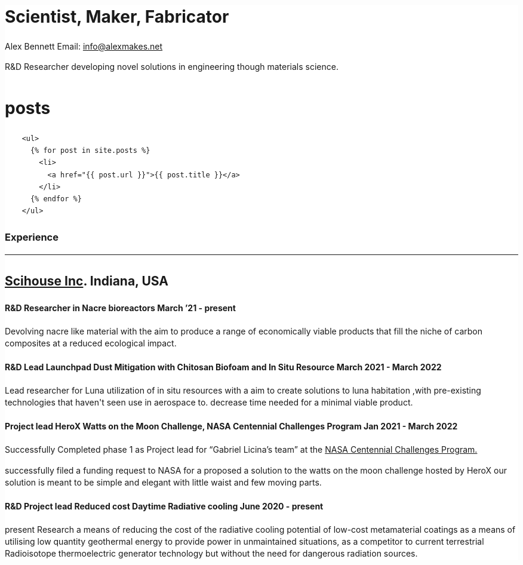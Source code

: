  
# Scientist, Maker, Fabricator

Alex Bennett	Email:  info@alexmakes.net	

R&D Researcher developing novel solutions in engineering though materials science. 

# posts 
        <ul>
          {% for post in site.posts %}
            <li>
              <a href="{{ post.url }}">{{ post.title }}</a>
            </li>
          {% endfor %}
        </ul>

### Experience

------



## [Scihouse Inc](https://www.scihouse.space/). Indiana, USA

#### R&D Researcher in Nacre bioreactors March ’21 - present

Devolving nacre like material with the aim to produce a range of economically viable products that fill the niche of carbon composites at a reduced ecological impact. 

#### R&D Lead Launchpad Dust Mitigation with Chitosan Biofoam and In Situ Resource March 2021 - March 2022

Lead researcher for Luna utilization of in situ resources with a aim to create solutions to luna habitation ,with pre-existing technologies that haven't seen use in aerospace to. decrease time needed for a minimal viable product.

#### Project lead HeroX Watts on the Moon Challenge, NASA Centennial Challenges Program  Jan 2021 - March 2022

Successfully Completed phase 1 as Project lead for “Gabriel Licina’s team” at the [NASA Centennial Challenges Program.](https://www.herox.com/NASAPrize) 

successfully filed a funding request to NASA for a proposed a solution to the watts on the moon challenge hosted by HeroX our solution  is meant to be simple and elegant with little waist and few moving parts. 

#### R&D Project lead Reduced cost Daytime Radiative cooling  June 2020 - present

 present Research a means of reducing the cost of the radiative cooling potential of low-cost metamaterial coatings as a means of utilising low quantity geothermal energy to provide power in unmaintained situations, as a competitor to current terrestrial Radioisotope thermoelectric generator technology but without the need for dangerous radiation sources. 
